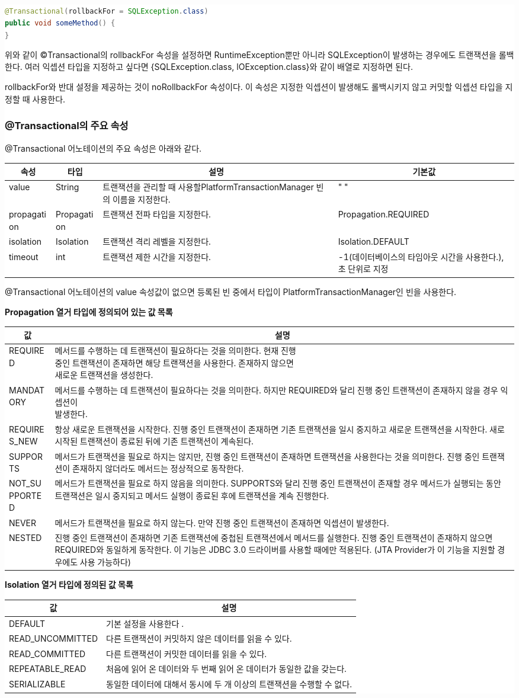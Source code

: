 ```java
@Transactional(rollbackFor = SQLException.class)
public void someMethod() {
}
```

위와 같이 ©Transactional의 rollbackFor 속성을 설정하면 RuntimeException뿐만 아니라 SQLException이 발생하는 경우에도 트랜잭션을 롤백한다. 여러 익셉션 타입을 지정하고 싶다면 {SQLException.class, lOException.class}와 같이 배열로 지정하면 된다.

rollbackFor와 반대 설정을 제공하는 것이 noRollbackFor 속성이다. 이 속성은 지정한 익셉션이 발생해도 롤백시키지 않고 커밋할 익셉션 타입을 지정할 때 사용한다.

### @Transactional의 주요 속성

@Transactional 어노테이션의 주요 속성은 아래와 같다.

| 속성  | 타입  | 설명  | 기본값 |
| --- | --- | --- | --- |
| value | String | 트랜잭션을 관리할 때 사용할PlatformTransactionManager 빈의 이름을 지정한다. | " " |
| propagation | Propagation | 트랜잭션 전파 타입을 지정한다. | Propagation.REQUIRED |
| isolation | Isolation | 트랜잭션 격리 레벨을 지정한다. | Isolation.DEFAULT |
| timeout | int | 트랜잭션 제한 시간을 지정한다. | -1(데이터베이스의 타임아웃 시간을 사용한다.), 초 단위로 지정 |

@Transactional 어노테이션의 value 속성값이 없으면 등록된 빈 중에서 타입이 PlatformTransactionManager인 빈을 사용한다.

**Propagation 열거 타입에 정의되어 있는 값 목록**

| 값   | 설명  |
| --- | --- |
| REQUIRED | 메서드를 수행하는 데 트랜잭션이 필요하다는 것을 의미한다. 현재 진행<br>중인 트랜잭션이 존재하면 해당 트랜잭션을 사용한다. 존재하지 않으면<br>새로운 트랜잭션을 생성한다. |
| MANDATORY | 메서드를 수행하는 데 트랜잭션이 필요하다는 것을 의미한다. 하지만 REQUIRED와 달리 진행 중인 트랜잭션이 존재하지 않을 경우 익셉션이<br>발생한다. |
| REQUIRES_NEW | 항상 새로운 트랜잭션을 시작한다. 진행 중인 트랜잭션이 존재하면 기존 트랜잭션을 일시 중지하고 새로운 트랜잭션을 시작한다. 새로 시작된 트랜잭션이 종료된 뒤에 기존 트랜잭션이 계속된다. |
| SUPPORTS | 메서드가 트랜잭션을 필요로 하지는 않지만, 진행 중인 트랜잭션이 존재하면 트랜잭션을 사용한다는 것을 의미한다. 진행 중인 트랜잭션이 존재하지 않더라도 메서드는 정상적으로 동작한다. |
| NOT_SUPPORTED | 메서드가 트랜잭션을 필요로 하지 않음을 의미한다. SUPPORTS와 달리 진행 중인 트랜잭션이 존재할 경우 메서드가 실행되는 동안 트랜잭션은 일시 중지되고 메서드 실행이 종료된 후에 트랜잭션을 계속 진행한다. |
| NEVER | 메서드가 트랜잭션을 필요로 하지 않는다. 만약 진행 중인 트랜잭션이 존재하면 익셉션이 발생한다. |
| NESTED | 진행 중인 트랜잭션이 존재하면 기존 트랜잭션에 중첩된 트랜잭션에서 메서드를 실행한다. 진행 중인 트랜잭션이 존재하지 않으면 REQUIRED와 동일하게 동작한다. 이 기능은 JDBC 3.0 드라이버를 사용할 때에만 적용된다. (JTA Provider가 이 기능을 지원할 경우에도 사용 가능하다) |

**Isolation 열거 타입에 정의된 값 목록**

| 값   | 설명  |
| --- | --- |
| DEFAULT | 기본 설정을 사용한다 . |
| READ_UNCOMMITTED | 다른 트랜잭션이 커밋하지 않은 데이터를 읽을 수 있다. |
| READ_COMMITTED | 다른 트랜잭션이 커밋한 데이터를 읽을 수 있다. |
| REPEATABLE_READ | 처음에 읽어 온 데이터와 두 번째 읽어 온 데이터가 동일한 값을 갖는다. |
| SERIALIZABLE | 동일한 데이터에 대해서 동시에 두 개 이상의 트랜잭션을 수행할 수 없다. |
